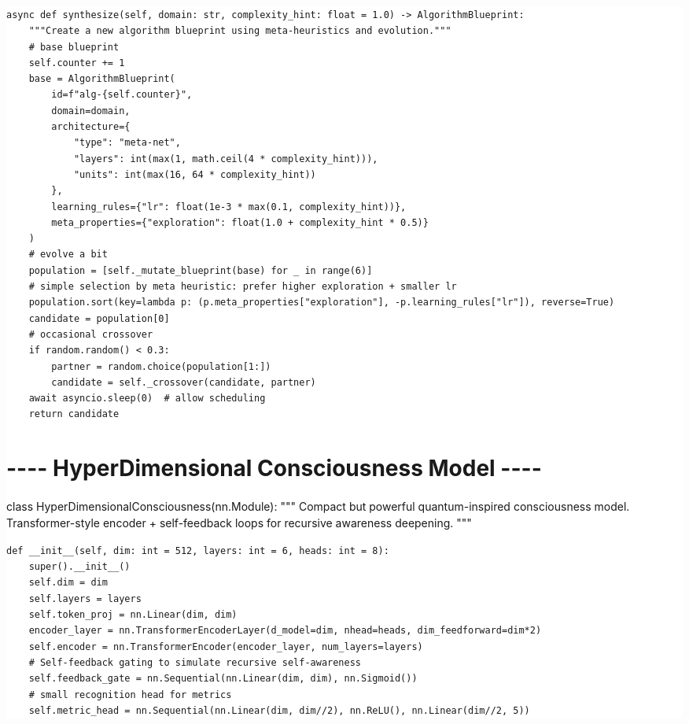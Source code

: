     async def synthesize(self, domain: str, complexity_hint: float = 1.0) -> AlgorithmBlueprint:
        """Create a new algorithm blueprint using meta-heuristics and evolution."""
        # base blueprint
        self.counter += 1
        base = AlgorithmBlueprint(
            id=f"alg-{self.counter}",
            domain=domain,
            architecture={
                "type": "meta-net",
                "layers": int(max(1, math.ceil(4 * complexity_hint))),
                "units": int(max(16, 64 * complexity_hint))
            },
            learning_rules={"lr": float(1e-3 * max(0.1, complexity_hint))},
            meta_properties={"exploration": float(1.0 + complexity_hint * 0.5)}
        )
        # evolve a bit
        population = [self._mutate_blueprint(base) for _ in range(6)]
        # simple selection by meta heuristic: prefer higher exploration + smaller lr
        population.sort(key=lambda p: (p.meta_properties["exploration"], -p.learning_rules["lr"]), reverse=True)
        candidate = population[0]
        # occasional crossover
        if random.random() < 0.3:
            partner = random.choice(population[1:])
            candidate = self._crossover(candidate, partner)
        await asyncio.sleep(0)  # allow scheduling
        return candidate

# ---- HyperDimensional Consciousness Model ----
class HyperDimensionalConsciousness(nn.Module):
    """
    Compact but powerful quantum-inspired consciousness model.
    Transformer-style encoder + self-feedback loops for recursive awareness deepening.
    """

    def __init__(self, dim: int = 512, layers: int = 6, heads: int = 8):
        super().__init__()
        self.dim = dim
        self.layers = layers
        self.token_proj = nn.Linear(dim, dim)
        encoder_layer = nn.TransformerEncoderLayer(d_model=dim, nhead=heads, dim_feedforward=dim*2)
        self.encoder = nn.TransformerEncoder(encoder_layer, num_layers=layers)
        # Self-feedback gating to simulate recursive self-awareness
        self.feedback_gate = nn.Sequential(nn.Linear(dim, dim), nn.Sigmoid())
        # small recognition head for metrics
        self.metric_head = nn.Sequential(nn.Linear(dim, dim//2), nn.ReLU(), nn.Linear(dim//2, 5))
